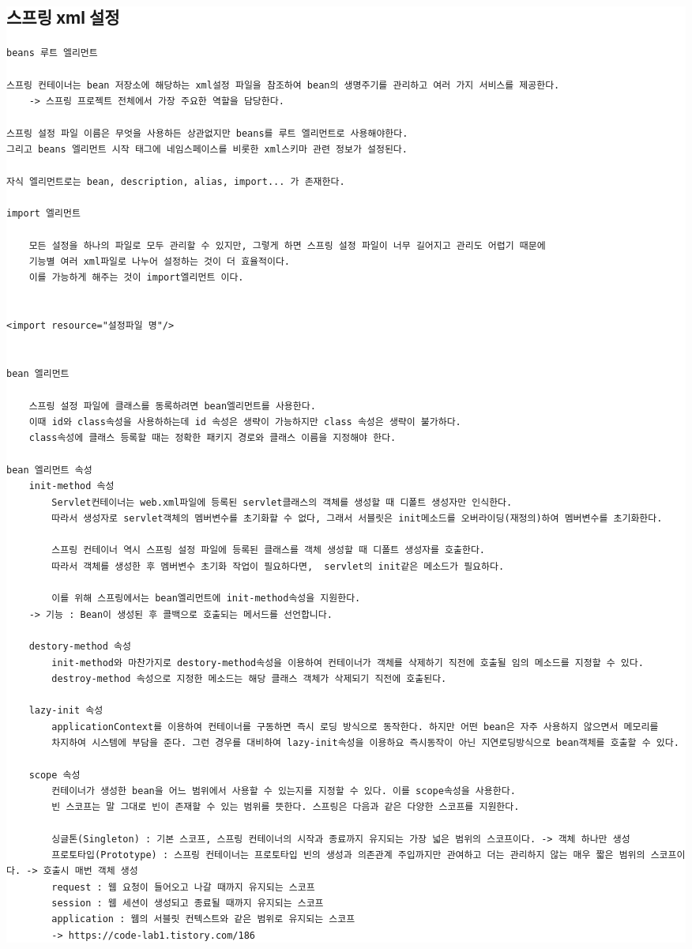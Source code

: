 
## 스프링 xml 설정

    beans 루트 엘리먼트

    스프링 컨테이너는 bean 저장소에 해당하는 xml설정 파일을 참조하여 bean의 생명주기를 관리하고 여러 가지 서비스를 제공한다.
        -> 스프링 프로젝트 전체에서 가장 주요한 역할을 담당한다.
    
    스프링 설정 파일 이름은 무엇을 사용하든 상관없지만 beans를 루트 엘리먼트로 사용해야한다.
    그리고 beans 엘리먼트 시작 태그에 네임스페이스를 비롯한 xml스키마 관련 정보가 설정된다.

    자식 엘리먼트로는 bean, description, alias, import... 가 존재한다.

    import 엘리먼트
    
        모든 설정을 하나의 파일로 모두 관리할 수 있지만, 그렇게 하면 스프링 설정 파일이 너무 길어지고 관리도 어렵기 때문에
        기능별 여러 xml파일로 나누어 설정하는 것이 더 효율적이다.
        이를 가능하게 해주는 것이 import엘리먼트 이다.


    <import resource="설정파일 명"/>    


    bean 엘리먼트

        스프링 설정 파일에 클래스를 동록하려면 bean엘리먼트를 사용한다.
        이때 id와 class속성을 사용하하는데 id 속성은 생략이 가능하지만 class 속성은 생략이 불가하다.
        class속성에 클래스 등록할 때는 정확한 패키지 경로와 클래스 이름을 지정해야 한다.

    bean 엘리먼트 속성
        init-method 속성
            Servlet컨테이너는 web.xml파일에 등록된 servlet클래스의 객체를 생성할 때 디폴트 생성자만 인식한다.
            따라서 생성자로 servlet객체의 멤버변수를 초기화할 수 없다, 그래서 서블릿은 init메소드를 오버라이딩(재정의)하여 멤버변수를 초기화한다.

            스프링 컨테이너 역시 스프링 설정 파일에 등록된 클래스를 객체 생성할 때 디폴트 생성자를 호출한다.
            따라서 객체를 생성한 후 멤버변수 초기화 작업이 필요하다면,  servlet의 init같은 메소드가 필요하다.

            이를 위해 스프링에서는 bean엘리먼트에 init-method속성을 지원한다.
        -> 기능 : Bean이 생성된 후 콜백으로 호출되는 메서드를 선언합니다.

        destory-method 속성
            init-method와 마찬가지로 destory-method속성을 이용하여 컨테이너가 객체를 삭제하기 직전에 호출될 임의 메소드를 지정할 수 있다.
            destroy-method 속성으로 지정한 메소드는 해당 클래스 객체가 삭제되기 직전에 호출된다.

        lazy-init 속성
            applicationContext를 이용하여 컨테이너를 구동하면 즉시 로딩 방식으로 동작한다. 하지만 어떤 bean은 자주 사용하지 않으면서 메모리를
            차지하여 시스템에 부담을 준다. 그런 경우를 대비하여 lazy-init속성을 이용하요 즉시동작이 아닌 지연로딩방식으로 bean객체를 호출할 수 있다.

        scope 속성
            컨테이너가 생성한 bean을 어느 범위에서 사용할 수 있는지를 지정할 수 있다. 이를 scope속성을 사용한다.
            빈 스코프는 말 그대로 빈이 존재할 수 있는 범위를 뜻한다. 스프링은 다음과 같은 다양한 스코프를 지원한다.

            싱글톤(Singleton) : 기본 스코프, 스프링 컨테이너의 시작과 종료까지 유지되는 가장 넓은 범위의 스코프이다. -> 객체 하나만 생성
            프로토타입(Prototype) : 스프링 컨테이너는 프로토타입 빈의 생성과 의존관계 주입까지만 관여하고 더는 관리하지 않는 매우 짧은 범위의 스코프이다. -> 호출시 매번 객체 생성
            request : 웹 요청이 들어오고 나갈 때까지 유지되는 스코프
            session : 웹 세션이 생성되고 종료될 때까지 유지되는 스코프
            application : 웹의 서블릿 컨텍스트와 같은 범위로 유지되는 스코프
            -> https://code-lab1.tistory.com/186
